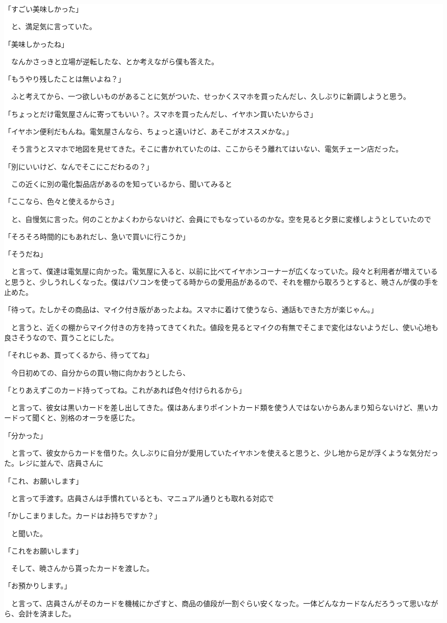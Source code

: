 「すごい美味しかった」

　と、満足気に言っていた。

「美味しかったね」

　なんかさっきと立場が逆転したな、とか考えながら僕も答えた。

「もうやり残したことは無いよね？」

　ふと考えてから、一つ欲しいものがあることに気がついた、せっかくスマホを買ったんだし、久しぶりに新調しようと思う。

「ちょっとだけ電気屋さんに寄ってもいい？。スマホを買ったんだし、イヤホン買いたいからさ」

「イヤホン便利だもんね。電気屋さんなら、ちょっと遠いけど、あそこがオススメかな。」

　そう言うとスマホで地図を見せてきた。そこに書かれていたのは、ここからそう離れてはいない、電気チェーン店だった。

「別にいいけど、なんでそこにこだわるの？」

　この近くに別の電化製品店があるのを知っているから、聞いてみると

「ここなら、色々と使えるからさ」

　と、自慢気に言った。何のことかよくわからないけど、会員にでもなっているのかな。空を見ると夕景に変様しようとしていたので

「そろそろ時間的にもあれだし、急いで買いに行こうか」

「そうだね」

　と言って、僕達は電気屋に向かった。電気屋に入ると、以前に比べてイヤホンコーナーが広くなっていた。段々と利用者が増えていると思うと、少しうれしくなった。僕はパソコンを使ってる時からの愛用品があるので、それを棚から取ろうとすると、暁さんが僕の手を止めた。

「待って。たしかその商品は、マイク付き版があったよね。スマホに着けて使うなら、通話もできた方が楽じゃん。」

　と言うと、近くの棚からマイク付きの方を持ってきてくれた。値段を見るとマイクの有無でそこまで変化はないようだし、使い心地も良さそうなので、買うことにした。

「それじゃあ、買ってくるから、待っててね」

　今日初めての、自分からの買い物に向かおうとしたら、

「とりあえずこのカード持ってってね。これがあれば色々付けられるから」

　と言って、彼女は黒いカードを差し出してきた。僕はあんまりポイントカード類を使う人ではないからあんまり知らないけど、黒いカードって聞くと、別格のオーラを感じた。

「分かった」

　と言って、彼女からカードを借りた。久しぶりに自分が愛用していたイヤホンを使えると思うと、少し地から足が浮くような気分だった。レジに並んで、店員さんに

「これ、お願いします」

　と言って手渡す。店員さんは手慣れているとも、マニュアル通りとも取れる対応で

「かしこまりました。カードはお持ちですか？」

　と聞いた。

「これをお願いします」

　そして、暁さんから貰ったカードを渡した。

「お預かりします。」

　と言って、店員さんがそのカードを機械にかざすと、商品の値段が一割ぐらい安くなった。一体どんなカードなんだろうって思いながら、会計を済ました。
